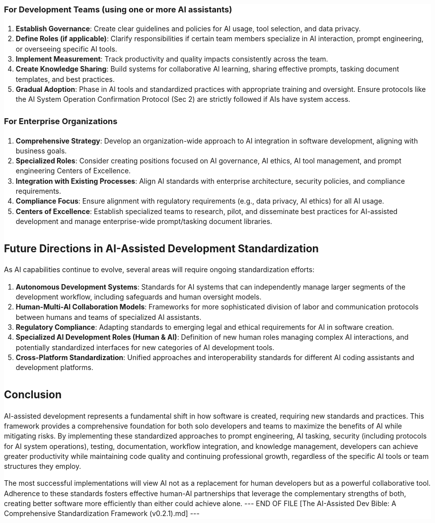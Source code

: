 ### For Development Teams (using one or more AI assistants)
1.  **Establish Governance**: Create clear guidelines and policies for AI usage, tool selection, and data privacy.
2.  **Define Roles (if applicable)**: Clarify responsibilities if certain team members specialize in AI interaction, prompt engineering, or overseeing specific AI tools.
3.  **Implement Measurement**: Track productivity and quality impacts consistently across the team.
4.  **Create Knowledge Sharing**: Build systems for collaborative AI learning, sharing effective prompts, tasking document templates, and best practices.
5.  **Gradual Adoption**: Phase in AI tools and standardized practices with appropriate training and oversight. Ensure protocols like the AI System Operation Confirmation Protocol (Sec 2) are strictly followed if AIs have system access.

### For Enterprise Organizations
1.  **Comprehensive Strategy**: Develop an organization-wide approach to AI integration in software development, aligning with business goals.
2.  **Specialized Roles**: Consider creating positions focused on AI governance, AI ethics, AI tool management, and prompt engineering Centers of Excellence.
3.  **Integration with Existing Processes**: Align AI standards with enterprise architecture, security policies, and compliance requirements.
4.  **Compliance Focus**: Ensure alignment with regulatory requirements (e.g., data privacy, AI ethics) for all AI usage.
5.  **Centers of Excellence**: Establish specialized teams to research, pilot, and disseminate best practices for AI-assisted development and manage enterprise-wide prompt/tasking document libraries.

## Future Directions in AI-Assisted Development Standardization
As AI capabilities continue to evolve, several areas will require ongoing standardization efforts:
1.  **Autonomous Development Systems**: Standards for AI systems that can independently manage larger segments of the development workflow, including safeguards and human oversight models.
2.  **Human-Multi-AI Collaboration Models**: Frameworks for more sophisticated division of labor and communication protocols between humans and teams of specialized AI assistants.
3.  **Regulatory Compliance**: Adapting standards to emerging legal and ethical requirements for AI in software creation.
4.  **Specialized AI Development Roles (Human & AI)**: Definition of new human roles managing complex AI interactions, and potentially standardized interfaces for new categories of AI development tools.
5.  **Cross-Platform Standardization**: Unified approaches and interoperability standards for different AI coding assistants and development platforms.

## Conclusion
AI-assisted development represents a fundamental shift in how software is created, requiring new standards and practices. This framework provides a comprehensive foundation for both solo developers and teams to maximize the benefits of AI while mitigating risks. By implementing these standardized approaches to prompt engineering, AI tasking, security (including protocols for AI system operations), testing, documentation, workflow integration, and knowledge management, developers can achieve greater productivity while maintaining code quality and continuing professional growth, regardless of the specific AI tools or team structures they employ.

The most successful implementations will view AI not as a replacement for human developers but as a powerful collaborative tool. Adherence to these standards fosters effective human-AI partnerships that leverage the complementary strengths of both, creating better software more efficiently than either could achieve alone.
--- END OF FILE [The AI-Assisted Dev Bible: A Comprehensive Standardization Framework (v0.2.1).md] ---
